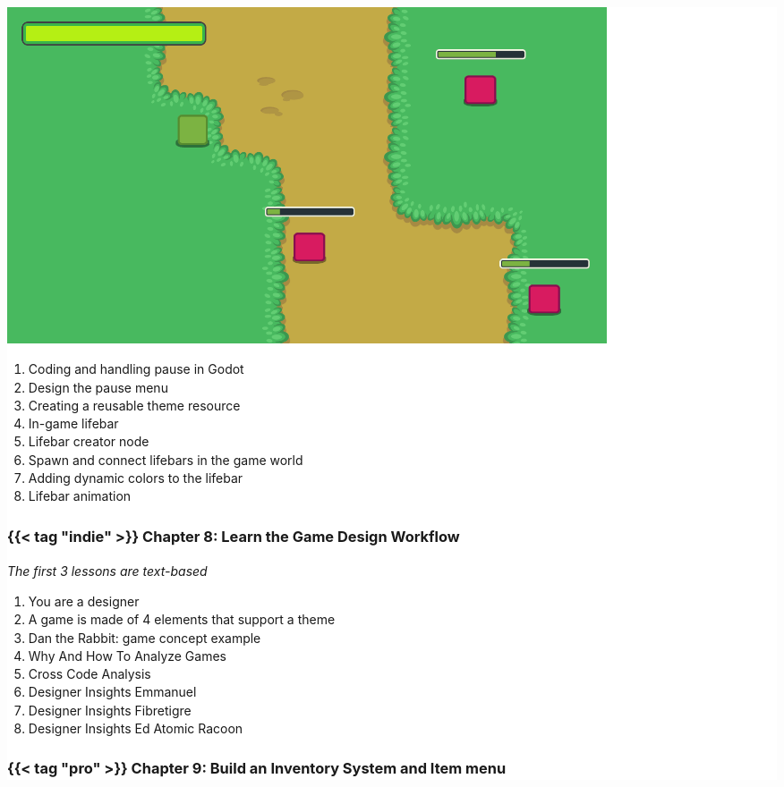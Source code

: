 ![lifebars in the game world screenshot](./chapter-07-ui-series-screen.png)

1. Coding and handling pause in Godot
2. Design the pause menu
3. Creating a reusable theme resource
4. In-game lifebar
5. Lifebar creator node
6. Spawn and connect lifebars in the game world
7. Adding dynamic colors to the lifebar
8. Lifebar animation

### {{< tag "indie" >}} Chapter 8: Learn the Game Design Workflow

*The first 3 lessons are text-based*

01. You are a designer
02. A game is made of 4 elements that support a theme
03. Dan the Rabbit: game concept example
04. Why And How To Analyze Games
05. Cross Code Analysis
06. Designer Insights Emmanuel
07. Designer Insights Fibretigre
08. Designer Insights Ed Atomic Racoon

### {{< tag "pro" >}} Chapter 9: Build an Inventory System and Item menu
